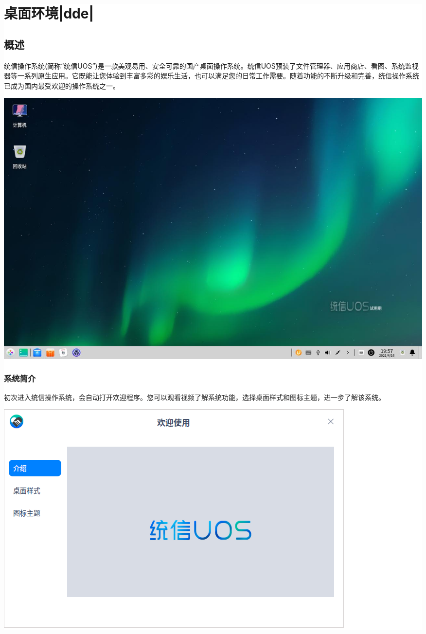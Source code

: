 # 桌面环境|dde|

## 概述
统信操作系统(简称“统信UOS”)是一款美观易用、安全可靠的国产桌面操作系统。统信UOS预装了文件管理器、应用商店、看图、系统监视器等一系列原生应用。它既能让您体验到丰富多彩的娱乐生活，也可以满足您的日常工作需要。随着功能的不断升级和完善，统信操作系统已成为国内最受欢迎的操作系统之一。

![1|desk](fig/e_desk.jpg)

### 系统简介
初次进入统信操作系统，会自动打开欢迎程序。您可以观看视频了解系统功能，选择桌面样式和图标主题，进一步了解该系统。

![welcome](fig/s_welcome.png)